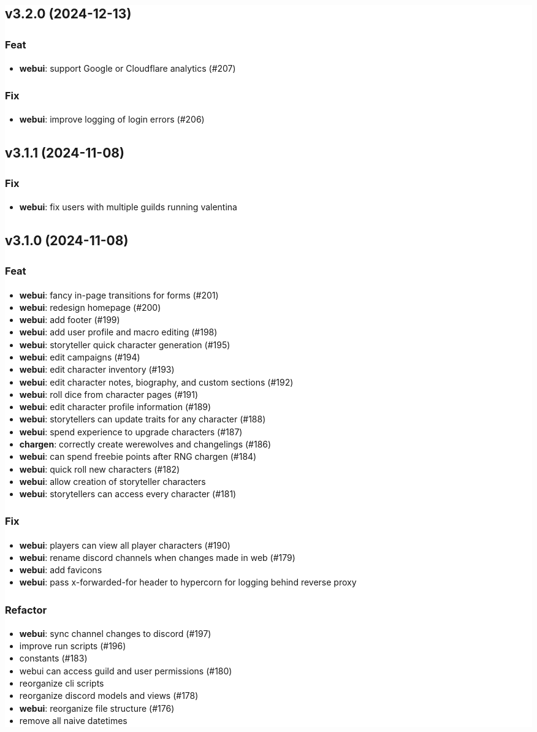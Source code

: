 ## v3.2.0 (2024-12-13)

### Feat

- **webui**: support Google or Cloudflare analytics (#207)

### Fix

- **webui**: improve logging of login errors (#206)

## v3.1.1 (2024-11-08)

### Fix

- **webui**: fix users with multiple guilds running valentina

## v3.1.0 (2024-11-08)

### Feat

- **webui**: fancy in-page transitions for forms (#201)
- **webui**: redesign homepage (#200)
- **webui**: add footer (#199)
- **webui**: add user profile and macro editing (#198)
- **webui**: storyteller quick character generation (#195)
- **webui**: edit campaigns (#194)
- **webui**: edit character inventory (#193)
- **webui**: edit character notes, biography, and custom sections (#192)
- **webui**: roll dice from character pages (#191)
- **webui**: edit character profile information (#189)
- **webui**: storytellers can update traits for any character (#188)
- **webui**: spend experience to upgrade characters (#187)
- **chargen**: correctly create werewolves and changelings (#186)
- **webui**: can spend freebie points after RNG chargen (#184)
- **webui**: quick roll new characters (#182)
- **webui**: allow creation of storyteller characters
- **webui**: storytellers can access every character (#181)

### Fix

- **webui**: players can view all player characters (#190)
- **webui**: rename discord channels when changes made in web (#179)
- **webui**: add favicons
- **webui**: pass x-forwarded-for header to hypercorn for logging behind reverse proxy

### Refactor

- **webui**: sync channel changes to discord (#197)
- improve run scripts (#196)
- constants (#183)
- webui can access guild and user permissions (#180)
- reorganize cli scripts
- reorganize discord models and views (#178)
- **webui**: reorganize file structure (#176)
- remove all naive datetimes
